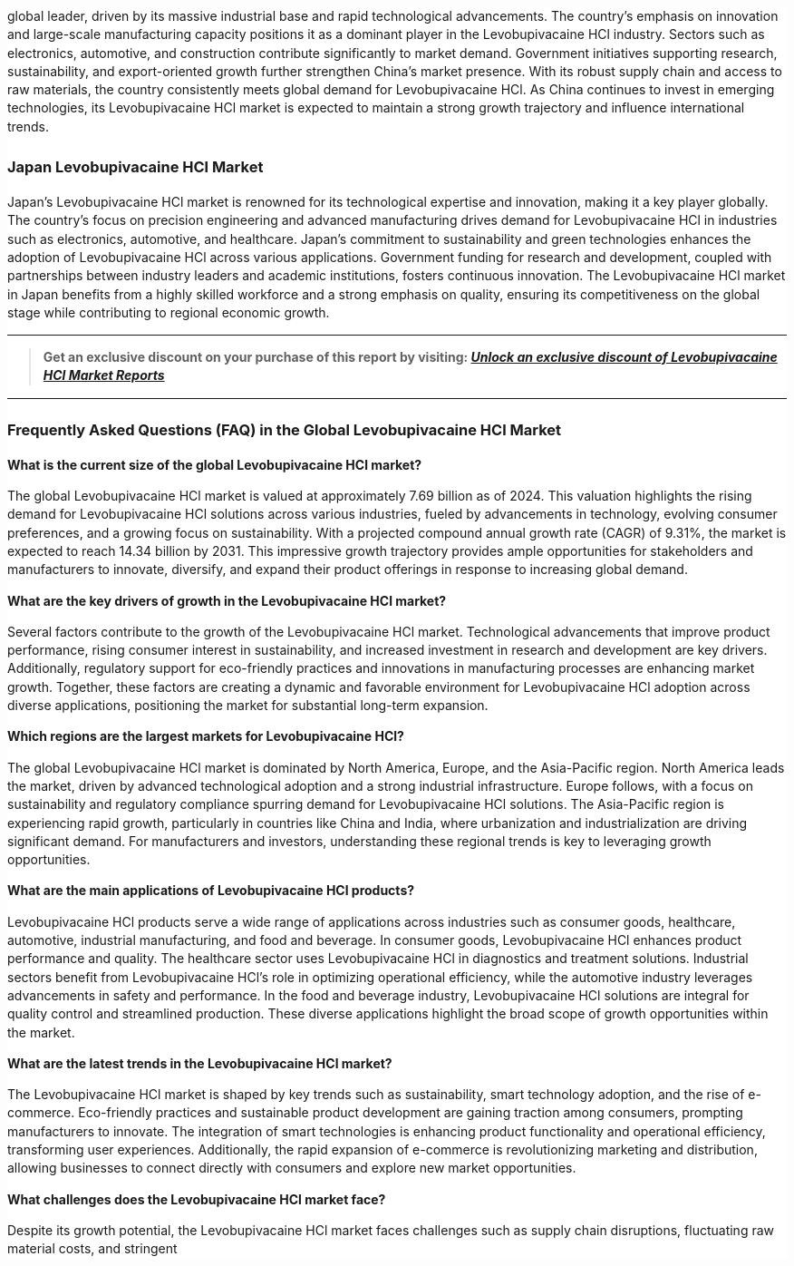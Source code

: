 global leader, driven by its massive industrial base and rapid technological advancements. The country&rsquo;s emphasis on innovation and large-scale manufacturing capacity positions it as a dominant player in the Levobupivacaine HCl industry. Sectors such as electronics, automotive, and construction contribute significantly to market demand. Government initiatives supporting research, sustainability, and export-oriented growth further strengthen China&rsquo;s market presence. With its robust supply chain and access to raw materials, the country consistently meets global demand for Levobupivacaine HCl. As China continues to invest in emerging technologies, its Levobupivacaine HCl market is expected to maintain a strong growth trajectory and influence international trends.</p><h3>Japan Levobupivacaine HCl Market</h3><p>Japan&rsquo;s Levobupivacaine HCl market is renowned for its technological expertise and innovation, making it a key player globally. The country&rsquo;s focus on precision engineering and advanced manufacturing drives demand for Levobupivacaine HCl in industries such as electronics, automotive, and healthcare. Japan&rsquo;s commitment to sustainability and green technologies enhances the adoption of Levobupivacaine HCl across various applications. Government funding for research and development, coupled with partnerships between industry leaders and academic institutions, fosters continuous innovation. The Levobupivacaine HCl market in Japan benefits from a highly skilled workforce and a strong emphasis on quality, ensuring its competitiveness on the global stage while contributing to regional economic growth.</p><hr /><blockquote><p><strong>Get an exclusive discount on your purchase of this report by visiting: <em><a href="://marketresearchpulse.com/ask-for-discount/148096?utm_source=Github&amp;utm_medium=0115">Unlock an exclusive discount of Levobupivacaine HCl Market Reports</a></em>&nbsp;</strong></p></blockquote><hr /><h3>Frequently Asked Questions (FAQ) in the Global Levobupivacaine HCl Market</h3><p><strong>What is the current size of the global Levobupivacaine HCl market?</strong></p><p>The global Levobupivacaine HCl market is valued at approximately 7.69 billion as of 2024. This valuation highlights the rising demand for Levobupivacaine HCl solutions across various industries, fueled by advancements in technology, evolving consumer preferences, and a growing focus on sustainability. With a projected compound annual growth rate (CAGR) of 9.31%, the market is expected to reach 14.34 billion by 2031. This impressive growth trajectory provides ample opportunities for stakeholders and manufacturers to innovate, diversify, and expand their product offerings in response to increasing global demand.</p><p><strong>What are the key drivers of growth in the Levobupivacaine HCl market?</strong></p><p>Several factors contribute to the growth of the Levobupivacaine HCl market. Technological advancements that improve product performance, rising consumer interest in sustainability, and increased investment in research and development are key drivers. Additionally, regulatory support for eco-friendly practices and innovations in manufacturing processes are enhancing market growth. Together, these factors are creating a dynamic and favorable environment for Levobupivacaine HCl adoption across diverse applications, positioning the market for substantial long-term expansion.</p><p><strong>Which regions are the largest markets for Levobupivacaine HCl?</strong></p><p>The global Levobupivacaine HCl market is dominated by North America, Europe, and the Asia-Pacific region. North America leads the market, driven by advanced technological adoption and a strong industrial infrastructure. Europe follows, with a focus on sustainability and regulatory compliance spurring demand for Levobupivacaine HCl solutions. The Asia-Pacific region is experiencing rapid growth, particularly in countries like China and India, where urbanization and industrialization are driving significant demand. For manufacturers and investors, understanding these regional trends is key to leveraging growth opportunities.</p><p><strong>What are the main applications of Levobupivacaine HCl products?</strong></p><p>Levobupivacaine HCl products serve a wide range of applications across industries such as consumer goods, healthcare, automotive, industrial manufacturing, and food and beverage. In consumer goods, Levobupivacaine HCl enhances product performance and quality. The healthcare sector uses Levobupivacaine HCl in diagnostics and treatment solutions. Industrial sectors benefit from Levobupivacaine HCl&rsquo;s role in optimizing operational efficiency, while the automotive industry leverages advancements in safety and performance. In the food and beverage industry, Levobupivacaine HCl solutions are integral for quality control and streamlined production. These diverse applications highlight the broad scope of growth opportunities within the market.</p><p><strong>What are the latest trends in the Levobupivacaine HCl market?</strong></p><p>The Levobupivacaine HCl market is shaped by key trends such as sustainability, smart technology adoption, and the rise of e-commerce. Eco-friendly practices and sustainable product development are gaining traction among consumers, prompting manufacturers to innovate. The integration of smart technologies is enhancing product functionality and operational efficiency, transforming user experiences. Additionally, the rapid expansion of e-commerce is revolutionizing marketing and distribution, allowing businesses to connect directly with consumers and explore new market opportunities.</p><p><strong>What challenges does the Levobupivacaine HCl market face?</strong></p><p>Despite its growth potential, the Levobupivacaine HCl market faces challenges such as supply chain disruptions, fluctuating raw material costs, and stringent